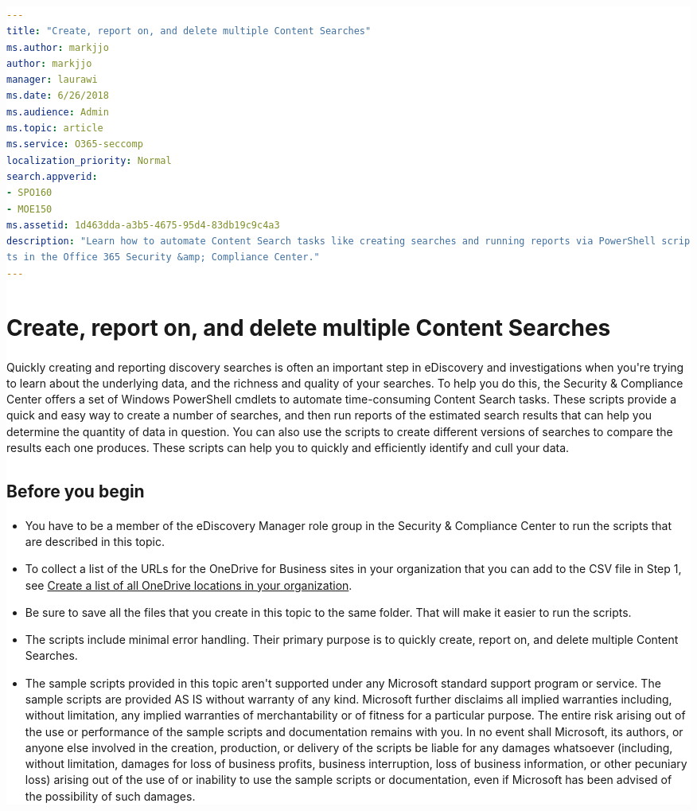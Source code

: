 ```yaml
---
title: "Create, report on, and delete multiple Content Searches"
ms.author: markjjo
author: markjjo
manager: laurawi
ms.date: 6/26/2018
ms.audience: Admin
ms.topic: article
ms.service: O365-seccomp
localization_priority: Normal
search.appverid:
- SPO160
- MOE150
ms.assetid: 1d463dda-a3b5-4675-95d4-83db19c9c4a3
description: "Learn how to automate Content Search tasks like creating searches and running reports via PowerShell scripts in the Office 365 Security &amp; Compliance Center."
---
```


# Create, report on, and delete multiple Content Searches

 Quickly creating and reporting discovery searches is often an important step in eDiscovery and investigations when you're trying to learn about the underlying data, and the richness and quality of your searches. To help you do this, the Security &amp; Compliance Center offers a set of Windows PowerShell cmdlets to automate time-consuming Content Search tasks. These scripts provide a quick and easy way to create a number of searches, and then run reports of the estimated search results that can help you determine the quantity of data in question. You can also use the scripts to create different versions of searches to compare the results each one produces. These scripts can help you to quickly and efficiently identify and cull your data. 
  
## Before you begin

- You have to be a member of the eDiscovery Manager role group in the Security &amp; Compliance Center to run the scripts that are described in this topic. 
    
- To collect a list of the URLs for the OneDrive for Business sites in your organization that you can add to the CSV file in Step 1, see [Create a list of all OneDrive locations in your organization](https://support.office.com/article/Create-a-list-of-all-OneDrive-locations-in-your-organization-8e200cb2-c768-49cb-88ec-53493e8ad80a). 
    
- Be sure to save all the files that you create in this topic to the same folder. That will make it easier to run the scripts.
    
- The scripts include minimal error handling. Their primary purpose is to quickly create, report on, and delete multiple Content Searches.
    
- The sample scripts provided in this topic aren't supported under any Microsoft standard support program or service. The sample scripts are provided AS IS without warranty of any kind. Microsoft further disclaims all implied warranties including, without limitation, any implied warranties of merchantability or of fitness for a particular purpose. The entire risk arising out of the use or performance of the sample scripts and documentation remains with you. In no event shall Microsoft, its authors, or anyone else involved in the creation, production, or delivery of the scripts be liable for any damages whatsoever (including, without limitation, damages for loss of business profits, business interruption, loss of business information, or other pecuniary loss) arising out of the use of or inability to use the sample scripts or documentation, even if Microsoft has been advised of the possibility of such damages.
    